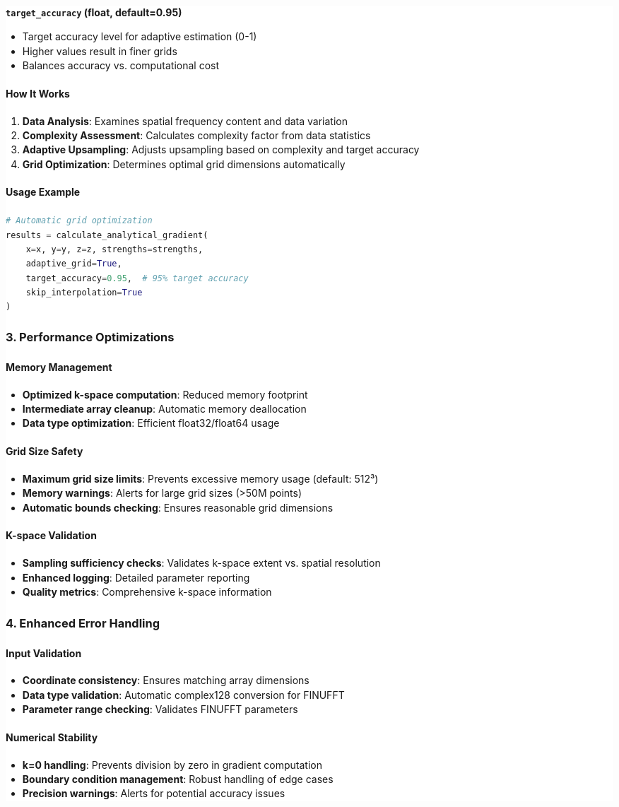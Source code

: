 **`target_accuracy` (float, default=0.95)**
- Target accuracy level for adaptive estimation (0-1)
- Higher values result in finer grids
- Balances accuracy vs. computational cost

#### How It Works

1. **Data Analysis**: Examines spatial frequency content and data variation
2. **Complexity Assessment**: Calculates complexity factor from data statistics
3. **Adaptive Upsampling**: Adjusts upsampling based on complexity and target accuracy
4. **Grid Optimization**: Determines optimal grid dimensions automatically

#### Usage Example

```python
# Automatic grid optimization
results = calculate_analytical_gradient(
    x=x, y=y, z=z, strengths=strengths,
    adaptive_grid=True,
    target_accuracy=0.95,  # 95% target accuracy
    skip_interpolation=True
)
```

### 3. Performance Optimizations

#### Memory Management
- **Optimized k-space computation**: Reduced memory footprint
- **Intermediate array cleanup**: Automatic memory deallocation
- **Data type optimization**: Efficient float32/float64 usage

#### Grid Size Safety
- **Maximum grid size limits**: Prevents excessive memory usage (default: 512³)
- **Memory warnings**: Alerts for large grid sizes (>50M points)
- **Automatic bounds checking**: Ensures reasonable grid dimensions

#### K-space Validation
- **Sampling sufficiency checks**: Validates k-space extent vs. spatial resolution
- **Enhanced logging**: Detailed parameter reporting
- **Quality metrics**: Comprehensive k-space information

### 4. Enhanced Error Handling

#### Input Validation
- **Coordinate consistency**: Ensures matching array dimensions
- **Data type validation**: Automatic complex128 conversion for FINUFFT
- **Parameter range checking**: Validates FINUFFT parameters

#### Numerical Stability
- **k=0 handling**: Prevents division by zero in gradient computation
- **Boundary condition management**: Robust handling of edge cases
- **Precision warnings**: Alerts for potential accuracy issues

